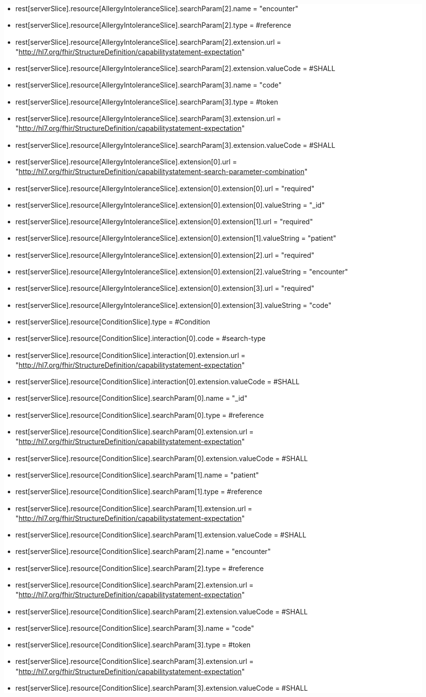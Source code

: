 * rest[serverSlice].resource[AllergyIntoleranceSlice].searchParam[2].name = "encounter"
* rest[serverSlice].resource[AllergyIntoleranceSlice].searchParam[2].type = #reference
* rest[serverSlice].resource[AllergyIntoleranceSlice].searchParam[2].extension.url = "http://hl7.org/fhir/StructureDefinition/capabilitystatement-expectation"
* rest[serverSlice].resource[AllergyIntoleranceSlice].searchParam[2].extension.valueCode = #SHALL

* rest[serverSlice].resource[AllergyIntoleranceSlice].searchParam[3].name = "code"
* rest[serverSlice].resource[AllergyIntoleranceSlice].searchParam[3].type = #token
* rest[serverSlice].resource[AllergyIntoleranceSlice].searchParam[3].extension.url = "http://hl7.org/fhir/StructureDefinition/capabilitystatement-expectation"
* rest[serverSlice].resource[AllergyIntoleranceSlice].searchParam[3].extension.valueCode = #SHALL

* rest[serverSlice].resource[AllergyIntoleranceSlice].extension[0].url = "http://hl7.org/fhir/StructureDefinition/capabilitystatement-search-parameter-combination"
* rest[serverSlice].resource[AllergyIntoleranceSlice].extension[0].extension[0].url = "required"
* rest[serverSlice].resource[AllergyIntoleranceSlice].extension[0].extension[0].valueString = "_id"
* rest[serverSlice].resource[AllergyIntoleranceSlice].extension[0].extension[1].url = "required"
* rest[serverSlice].resource[AllergyIntoleranceSlice].extension[0].extension[1].valueString = "patient"
* rest[serverSlice].resource[AllergyIntoleranceSlice].extension[0].extension[2].url = "required"
* rest[serverSlice].resource[AllergyIntoleranceSlice].extension[0].extension[2].valueString = "encounter"
* rest[serverSlice].resource[AllergyIntoleranceSlice].extension[0].extension[3].url = "required"
* rest[serverSlice].resource[AllergyIntoleranceSlice].extension[0].extension[3].valueString = "code"

* rest[serverSlice].resource[ConditionSlice].type = #Condition

* rest[serverSlice].resource[ConditionSlice].interaction[0].code = #search-type
* rest[serverSlice].resource[ConditionSlice].interaction[0].extension.url = "http://hl7.org/fhir/StructureDefinition/capabilitystatement-expectation"
* rest[serverSlice].resource[ConditionSlice].interaction[0].extension.valueCode = #SHALL

* rest[serverSlice].resource[ConditionSlice].searchParam[0].name = "_id"
* rest[serverSlice].resource[ConditionSlice].searchParam[0].type = #reference
* rest[serverSlice].resource[ConditionSlice].searchParam[0].extension.url = "http://hl7.org/fhir/StructureDefinition/capabilitystatement-expectation"
* rest[serverSlice].resource[ConditionSlice].searchParam[0].extension.valueCode = #SHALL

* rest[serverSlice].resource[ConditionSlice].searchParam[1].name = "patient"
* rest[serverSlice].resource[ConditionSlice].searchParam[1].type = #reference
* rest[serverSlice].resource[ConditionSlice].searchParam[1].extension.url = "http://hl7.org/fhir/StructureDefinition/capabilitystatement-expectation"
* rest[serverSlice].resource[ConditionSlice].searchParam[1].extension.valueCode = #SHALL

* rest[serverSlice].resource[ConditionSlice].searchParam[2].name = "encounter"
* rest[serverSlice].resource[ConditionSlice].searchParam[2].type = #reference
* rest[serverSlice].resource[ConditionSlice].searchParam[2].extension.url = "http://hl7.org/fhir/StructureDefinition/capabilitystatement-expectation"
* rest[serverSlice].resource[ConditionSlice].searchParam[2].extension.valueCode = #SHALL

* rest[serverSlice].resource[ConditionSlice].searchParam[3].name = "code"
* rest[serverSlice].resource[ConditionSlice].searchParam[3].type = #token
* rest[serverSlice].resource[ConditionSlice].searchParam[3].extension.url = "http://hl7.org/fhir/StructureDefinition/capabilitystatement-expectation"
* rest[serverSlice].resource[ConditionSlice].searchParam[3].extension.valueCode = #SHALL
